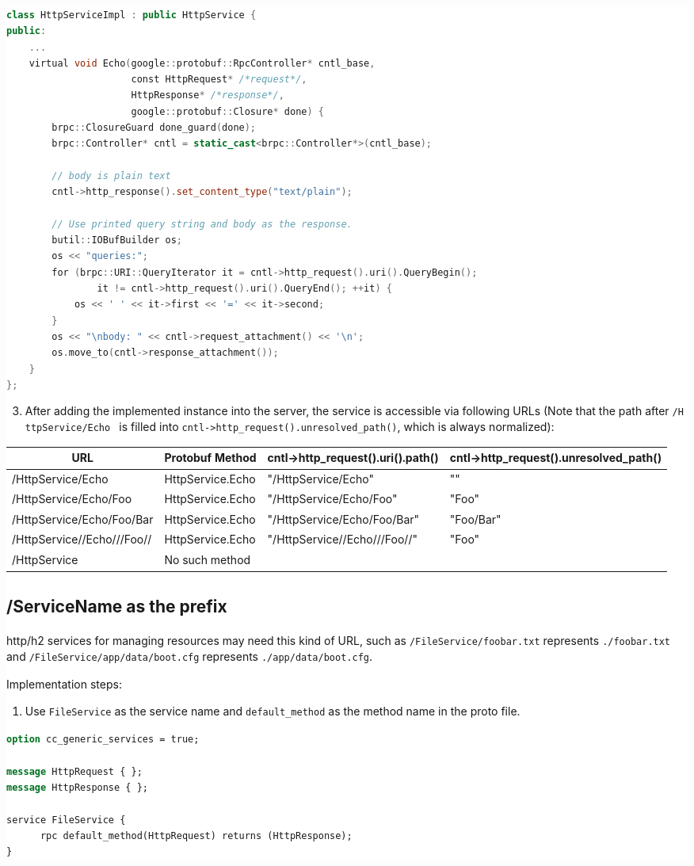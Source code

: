 ```c++
class HttpServiceImpl : public HttpService {
public:
    ...
    virtual void Echo(google::protobuf::RpcController* cntl_base,
                      const HttpRequest* /*request*/,
                      HttpResponse* /*response*/,
                      google::protobuf::Closure* done) {
        brpc::ClosureGuard done_guard(done);
        brpc::Controller* cntl = static_cast<brpc::Controller*>(cntl_base);
 
        // body is plain text
        cntl->http_response().set_content_type("text/plain");
       
        // Use printed query string and body as the response.
        butil::IOBufBuilder os;
        os << "queries:";
        for (brpc::URI::QueryIterator it = cntl->http_request().uri().QueryBegin();
                it != cntl->http_request().uri().QueryEnd(); ++it) {
            os << ' ' << it->first << '=' << it->second;
        }
        os << "\nbody: " << cntl->request_attachment() << '\n';
        os.move_to(cntl->response_attachment());
    }
};
```

3. After adding the implemented instance into the server, the service is accessible via following URLs (Note that the path after `/HttpService/Echo ` is filled into `cntl->http_request().unresolved_path()`, which is always normalized):

| URL                        | Protobuf Method  | cntl->http_request().uri().path() | cntl->http_request().unresolved_path() |
| -------------------------- | ---------------- | --------------------------------- | -------------------------------------- |
| /HttpService/Echo          | HttpService.Echo | "/HttpService/Echo"               | ""                                     |
| /HttpService/Echo/Foo      | HttpService.Echo | "/HttpService/Echo/Foo"           | "Foo"                                  |
| /HttpService/Echo/Foo/Bar  | HttpService.Echo | "/HttpService/Echo/Foo/Bar"       | "Foo/Bar"                              |
| /HttpService//Echo///Foo// | HttpService.Echo | "/HttpService//Echo///Foo//"      | "Foo"                                  |
| /HttpService               | No such method   |                                   |                                        |

## /ServiceName as the prefix

http/h2 services for managing resources may need this kind of URL, such as `/FileService/foobar.txt` represents `./foobar.txt` and `/FileService/app/data/boot.cfg` represents `./app/data/boot.cfg`.

Implementation steps:

1. Use `FileService` as the service name and `default_method` as the method name in the proto file.

```protobuf
option cc_generic_services = true;

message HttpRequest { };
message HttpResponse { };

service FileService {
      rpc default_method(HttpRequest) returns (HttpResponse);
}
```
